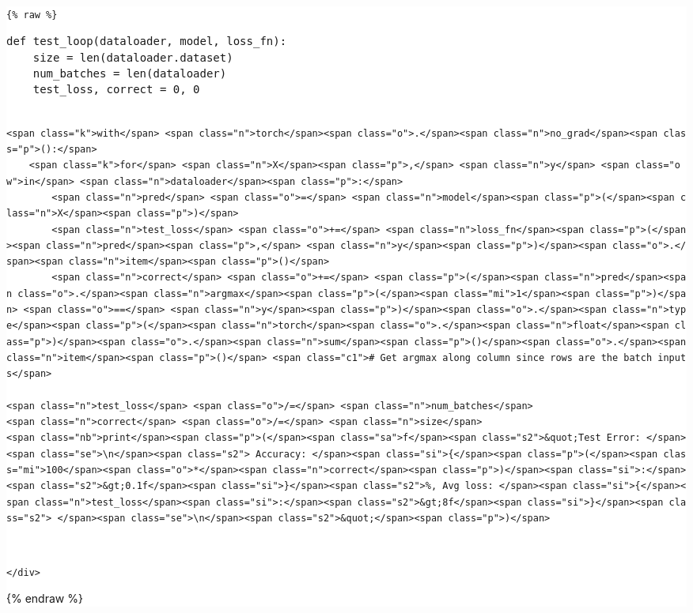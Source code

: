     {% raw %}
    
<div class="cell border-box-sizing code_cell rendered">
<div class="input">

<div class="inner_cell">
    <div class="input_area">
<div class=" highlight hl-python"><pre><span></span><span class="k">def</span> <span class="nf">test_loop</span><span class="p">(</span><span class="n">dataloader</span><span class="p">,</span> <span class="n">model</span><span class="p">,</span> <span class="n">loss_fn</span><span class="p">):</span>
    <span class="n">size</span> <span class="o">=</span> <span class="nb">len</span><span class="p">(</span><span class="n">dataloader</span><span class="o">.</span><span class="n">dataset</span><span class="p">)</span>
    <span class="n">num_batches</span> <span class="o">=</span> <span class="nb">len</span><span class="p">(</span><span class="n">dataloader</span><span class="p">)</span>
    <span class="n">test_loss</span><span class="p">,</span> <span class="n">correct</span> <span class="o">=</span> <span class="mi">0</span><span class="p">,</span> <span class="mi">0</span>

    <span class="k">with</span> <span class="n">torch</span><span class="o">.</span><span class="n">no_grad</span><span class="p">():</span>
        <span class="k">for</span> <span class="n">X</span><span class="p">,</span> <span class="n">y</span> <span class="ow">in</span> <span class="n">dataloader</span><span class="p">:</span>
            <span class="n">pred</span> <span class="o">=</span> <span class="n">model</span><span class="p">(</span><span class="n">X</span><span class="p">)</span>
            <span class="n">test_loss</span> <span class="o">+=</span> <span class="n">loss_fn</span><span class="p">(</span><span class="n">pred</span><span class="p">,</span> <span class="n">y</span><span class="p">)</span><span class="o">.</span><span class="n">item</span><span class="p">()</span>
            <span class="n">correct</span> <span class="o">+=</span> <span class="p">(</span><span class="n">pred</span><span class="o">.</span><span class="n">argmax</span><span class="p">(</span><span class="mi">1</span><span class="p">)</span> <span class="o">==</span> <span class="n">y</span><span class="p">)</span><span class="o">.</span><span class="n">type</span><span class="p">(</span><span class="n">torch</span><span class="o">.</span><span class="n">float</span><span class="p">)</span><span class="o">.</span><span class="n">sum</span><span class="p">()</span><span class="o">.</span><span class="n">item</span><span class="p">()</span> <span class="c1"># Get argmax along column since rows are the batch inputs</span>

    <span class="n">test_loss</span> <span class="o">/=</span> <span class="n">num_batches</span>
    <span class="n">correct</span> <span class="o">/=</span> <span class="n">size</span>
    <span class="nb">print</span><span class="p">(</span><span class="sa">f</span><span class="s2">&quot;Test Error: </span><span class="se">\n</span><span class="s2"> Accuracy: </span><span class="si">{</span><span class="p">(</span><span class="mi">100</span><span class="o">*</span><span class="n">correct</span><span class="p">)</span><span class="si">:</span><span class="s2">&gt;0.1f</span><span class="si">}</span><span class="s2">%, Avg loss: </span><span class="si">{</span><span class="n">test_loss</span><span class="si">:</span><span class="s2">&gt;8f</span><span class="si">}</span><span class="s2"> </span><span class="se">\n</span><span class="s2">&quot;</span><span class="p">)</span>
</pre></div>

    </div>
</div>
</div>

</div>
    {% endraw %}
